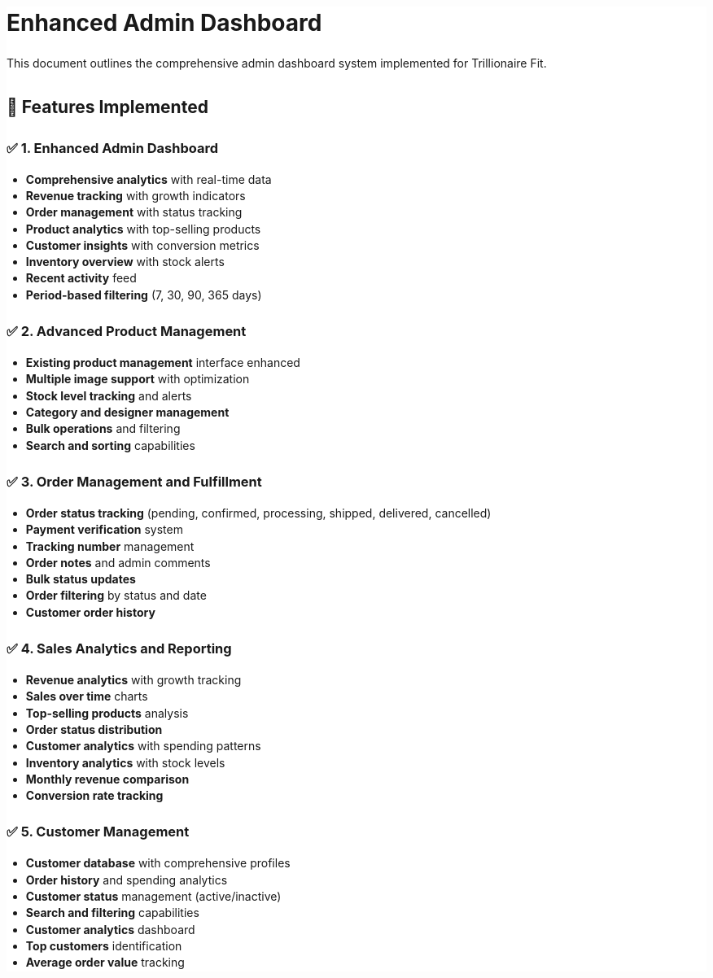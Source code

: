 # Enhanced Admin Dashboard

This document outlines the comprehensive admin dashboard system implemented for Trillionaire Fit.

## 🎯 Features Implemented

### ✅ 1. Enhanced Admin Dashboard
- **Comprehensive analytics** with real-time data
- **Revenue tracking** with growth indicators
- **Order management** with status tracking
- **Product analytics** with top-selling products
- **Customer insights** with conversion metrics
- **Inventory overview** with stock alerts
- **Recent activity** feed
- **Period-based filtering** (7, 30, 90, 365 days)

### ✅ 2. Advanced Product Management
- **Existing product management** interface enhanced
- **Multiple image support** with optimization
- **Stock level tracking** and alerts
- **Category and designer management**
- **Bulk operations** and filtering
- **Search and sorting** capabilities

### ✅ 3. Order Management and Fulfillment
- **Order status tracking** (pending, confirmed, processing, shipped, delivered, cancelled)
- **Payment verification** system
- **Tracking number** management
- **Order notes** and admin comments
- **Bulk status updates**
- **Order filtering** by status and date
- **Customer order history**

### ✅ 4. Sales Analytics and Reporting
- **Revenue analytics** with growth tracking
- **Sales over time** charts
- **Top-selling products** analysis
- **Order status distribution**
- **Customer analytics** with spending patterns
- **Inventory analytics** with stock levels
- **Monthly revenue comparison**
- **Conversion rate tracking**

### ✅ 5. Customer Management
- **Customer database** with comprehensive profiles
- **Order history** and spending analytics
- **Customer status** management (active/inactive)
- **Search and filtering** capabilities
- **Customer analytics** dashboard
- **Top customers** identification
- **Average order value** tracking
